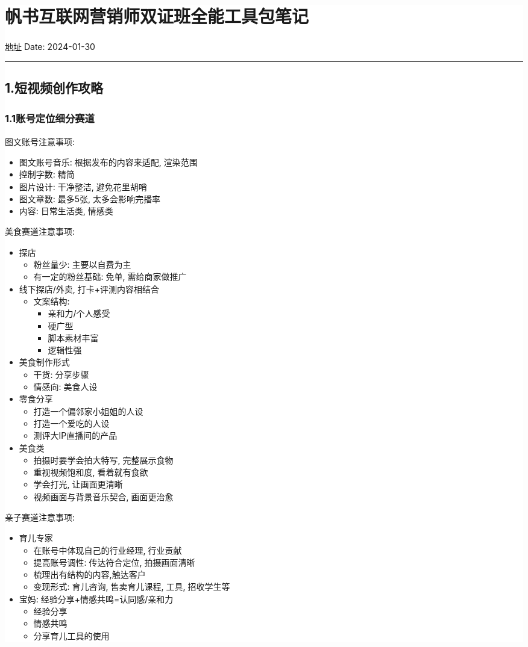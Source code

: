 # 帆书互联网营销师双证班全能工具包笔记

[地址](https://h9f4zz91q9.feishu.cn/docx/T77ldJ5M5o0Bc2xMrj7cgJKZnLc)
Date: 2024-01-30

---

## 1.短视频创作攻略

### 1.1账号定位细分赛道

图文账号注意事项:

- 图文账号音乐: 根据发布的内容来适配, 渲染范围
- 控制字数: 精简
- 图片设计: 干净整洁, 避免花里胡哨
- 图文章数: 最多5张, 太多会影响完播率
- 内容: 日常生活类, 情感类

美食赛道注意事项:

- 探店
  - 粉丝量少: 主要以自费为主
  - 有一定的粉丝基础: 免单, 需给商家做推广
- 线下探店/外卖, 打卡+评测内容相结合
  - 文案结构:
    - 亲和力/个人感受
    - 硬广型
    - 脚本素材丰富
    - 逻辑性强
- 美食制作形式
  - 干货: 分享步骤
  - 情感向: 美食人设
- 零食分享
  - 打造一个偏邻家小姐姐的人设
  - 打造一个爱吃的人设
  - 测评大IP直播间的产品
- 美食类
  - 拍摄时要学会拍大特写, 完整展示食物
  - 重视视频饱和度, 看着就有食欲
  - 学会打光, 让画面更清晰
  - 视频画面与背景音乐契合, 画面更治愈

亲子赛道注意事项:

- 育儿专家
  - 在账号中体现自己的行业经理, 行业贡献
  - 提高账号调性: 传达符合定位, 拍摄画面清晰
  - 梳理出有结构的内容,触达客户
  - 变现形式: 育儿咨询, 售卖育儿课程, 工具, 招收学生等
- 宝妈: 经验分享+情感共鸣=认同感/亲和力
  - 经验分享
  - 情感共鸣
  - 分享育儿工具的使用
